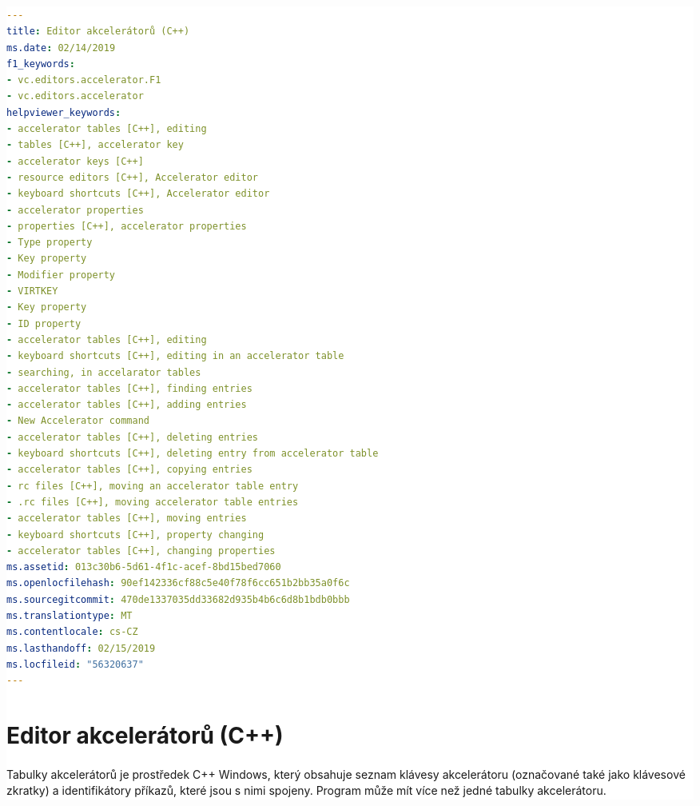 ```yaml
---
title: Editor akcelerátorů (C++)
ms.date: 02/14/2019
f1_keywords:
- vc.editors.accelerator.F1
- vc.editors.accelerator
helpviewer_keywords:
- accelerator tables [C++], editing
- tables [C++], accelerator key
- accelerator keys [C++]
- resource editors [C++], Accelerator editor
- keyboard shortcuts [C++], Accelerator editor
- accelerator properties
- properties [C++], accelerator properties
- Type property
- Key property
- Modifier property
- VIRTKEY
- Key property
- ID property
- accelerator tables [C++], editing
- keyboard shortcuts [C++], editing in an accelerator table
- searching, in accelarator tables
- accelerator tables [C++], finding entries
- accelerator tables [C++], adding entries
- New Accelerator command
- accelerator tables [C++], deleting entries
- keyboard shortcuts [C++], deleting entry from accelerator table
- accelerator tables [C++], copying entries
- rc files [C++], moving an accelerator table entry
- .rc files [C++], moving accelerator table entries
- accelerator tables [C++], moving entries
- keyboard shortcuts [C++], property changing
- accelerator tables [C++], changing properties
ms.assetid: 013c30b6-5d61-4f1c-acef-8bd15bed7060
ms.openlocfilehash: 90ef142336cf88c5e40f78f6cc651b2bb35a0f6c
ms.sourcegitcommit: 470de1337035dd33682d935b4b6c6d8b1bdb0bbb
ms.translationtype: MT
ms.contentlocale: cs-CZ
ms.lasthandoff: 02/15/2019
ms.locfileid: "56320637"
---
```

# <a name="accelerator-editor-c"></a>Editor akcelerátorů (C++)

Tabulky akcelerátorů je prostředek C++ Windows, který obsahuje seznam klávesy akcelerátoru (označované také jako klávesové zkratky) a identifikátory příkazů, které jsou s nimi spojeny. Program může mít více než jedné tabulky akcelerátoru.
